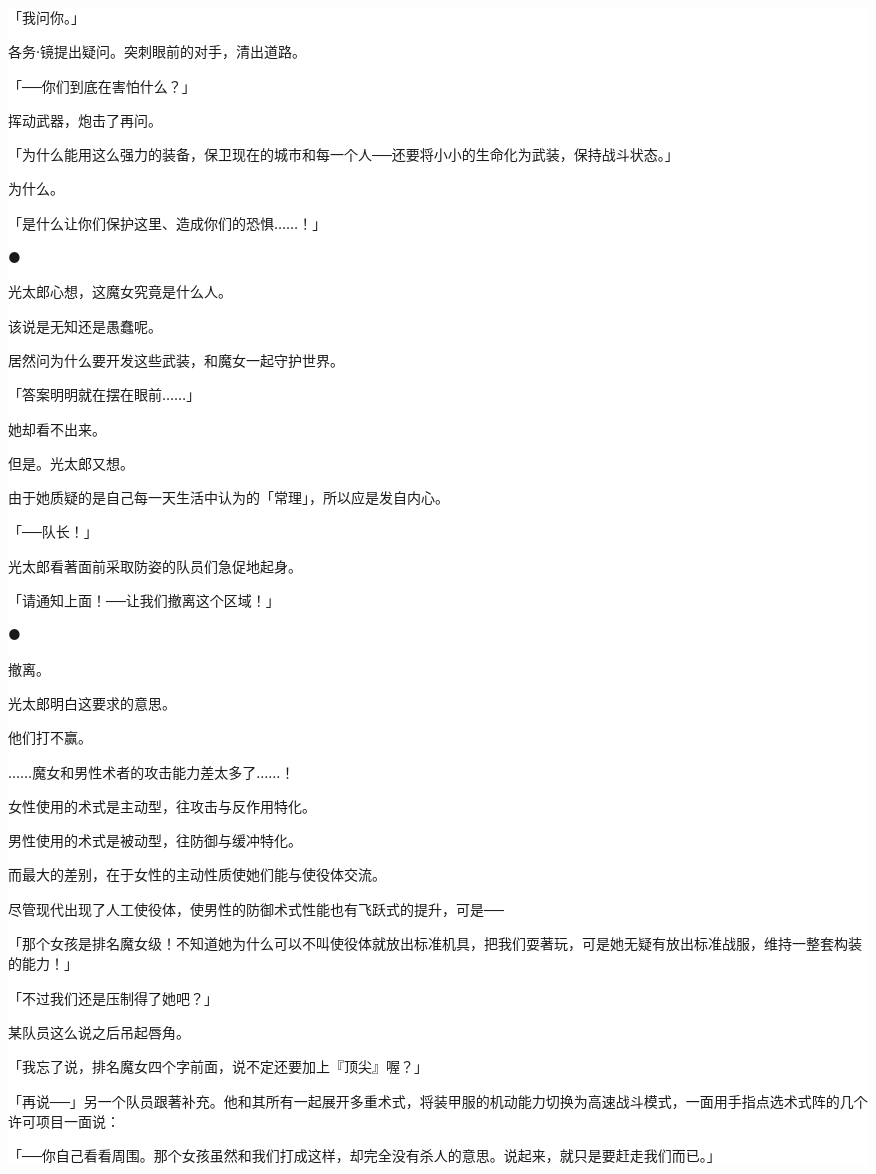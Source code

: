 「我问你。」

各务‧镜提出疑问。突刺眼前的对手，清出道路。

「──你们到底在害怕什么？」

挥动武器，炮击了再问。

「为什么能用这么强力的装备，保卫现在的城市和每一个人──还要将小小的生命化为武装，保持战斗状态。」

为什么。

「是什么让你们保护这里、造成你们的恐惧……！」

●

光太郎心想，这魔女究竟是什么人。

该说是无知还是愚蠢呢。

居然问为什么要开发这些武装，和魔女一起守护世界。

「答案明明就在摆在眼前……」

她却看不出来。

但是。光太郎又想。

由于她质疑的是自己每一天生活中认为的「常理」，所以应是发自内心。

「──队长！」

光太郎看著面前采取防姿的队员们急促地起身。

「请通知上面！──让我们撤离这个区域！」

●

撤离。

光太郎明白这要求的意思。

他们打不赢。

……魔女和男性术者的攻击能力差太多了……！

女性使用的术式是主动型，往攻击与反作用特化。

男性使用的术式是被动型，往防御与缓冲特化。

而最大的差别，在于女性的主动性质使她们能与使役体交流。

尽管现代出现了人工使役体，使男性的防御术式性能也有飞跃式的提升，可是──

「那个女孩是排名魔女级！不知道她为什么可以不叫使役体就放出标准机具，把我们耍著玩，可是她无疑有放出标准战服，维持一整套构装的能力！」

「不过我们还是压制得了她吧？」

某队员这么说之后吊起唇角。

「我忘了说，排名魔女四个字前面，说不定还要加上『顶尖』喔？」

「再说──」另一个队员跟著补充。他和其所有一起展开多重术式，将装甲服的机动能力切换为高速战斗模式，一面用手指点选术式阵的几个许可项目一面说：

「──你自己看看周围。那个女孩虽然和我们打成这样，却完全没有杀人的意思。说起来，就只是要赶走我们而已。」
